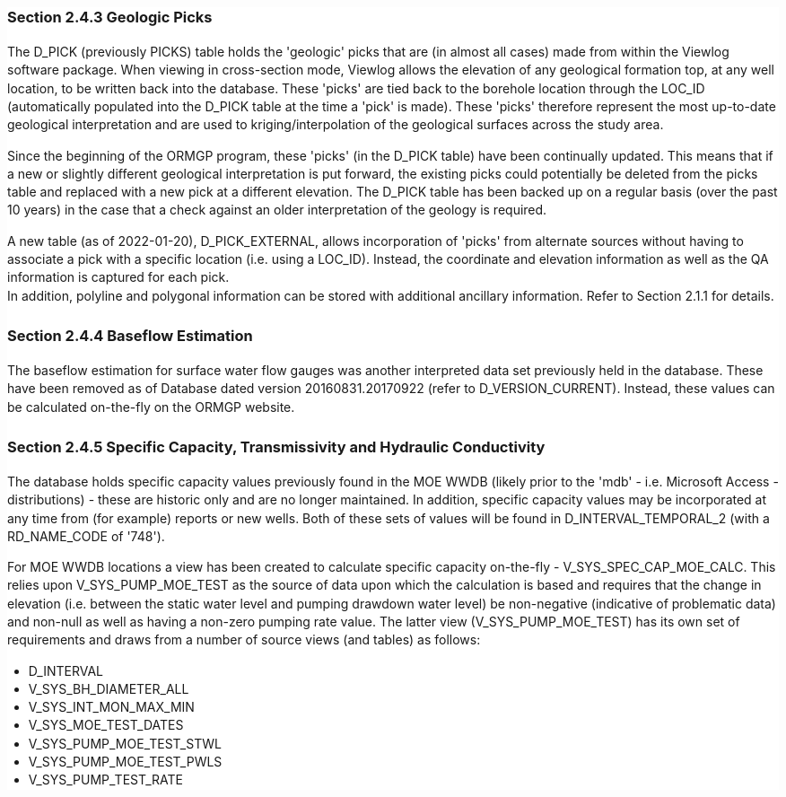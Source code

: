 ### Section 2.4.3 Geologic Picks

The D_PICK (previously PICKS) table holds the 'geologic' picks that are (in almost all cases) made from within the Viewlog software package.  When viewing in cross-section mode, Viewlog allows the elevation of any geological formation top, at any well location, to be written back into the database.  These 'picks' are tied back to the borehole location through the LOC_ID (automatically populated into the D_PICK table at the time a 'pick' is made).  These 'picks' therefore represent the most up-to-date geological interpretation and are used to kriging/interpolation of the geological surfaces across the study area.  

Since the beginning of the ORMGP program, these 'picks' (in the D_PICK table) have been continually updated.  This means that if a new or slightly different geological interpretation is put forward, the existing picks could potentially be deleted from the picks table and replaced with a new pick at a different elevation.  The D_PICK table has been backed up on a regular basis (over the past 10 years) in the case that a check against an older interpretation of the geology is required.

A new table (as of 2022-01-20), D_PICK_EXTERNAL, allows incorporation of
'picks' from alternate sources without having to associate a pick with a
specific location (i.e. using a LOC_ID).  Instead, the coordinate and 
elevation information as well as the QA information is captured for each pick.  
In addition, polyline and polygonal information can be stored with additional
ancillary information.  Refer to Section 2.1.1 for details.

### Section 2.4.4 Baseflow Estimation

The baseflow estimation for surface water flow gauges was another interpreted data set previously held in the database.  These have been removed as of Database dated version 20160831.20170922 (refer to D_VERSION_CURRENT).  Instead, these values can be calculated on-the-fly on the ORMGP website.

### Section 2.4.5 Specific Capacity, Transmissivity and Hydraulic Conductivity

The database holds specific capacity values previously found in the MOE WWDB (likely prior to the 'mdb' - i.e.  Microsoft Access - distributions) - these are historic only and are no longer maintained.  In addition, specific capacity values may be incorporated at any time from (for example) reports or new wells.  Both of these sets of values will be found in D_INTERVAL_TEMPORAL_2 (with a RD_NAME_CODE of '748').

For MOE WWDB locations a view has been created to calculate specific capacity on-the-fly - V_SYS_SPEC_CAP_MOE_CALC.  This relies upon V_SYS_PUMP_MOE_TEST as the source of data upon which the calculation is based and requires that the change in elevation (i.e. between the static water level and pumping drawdown water level) be non-negative (indicative of problematic data) and non-null as well as having a non-zero pumping rate value.  The latter view (V_SYS_PUMP_MOE_TEST) has its own set of requirements and draws from a number of source views (and tables) as follows:

* D_INTERVAL
* V_SYS_BH_DIAMETER_ALL
* V_SYS_INT_MON_MAX_MIN
* V_SYS_MOE_TEST_DATES
* V_SYS_PUMP_MOE_TEST_STWL
* V_SYS_PUMP_MOE_TEST_PWLS
* V_SYS_PUMP_TEST_RATE
